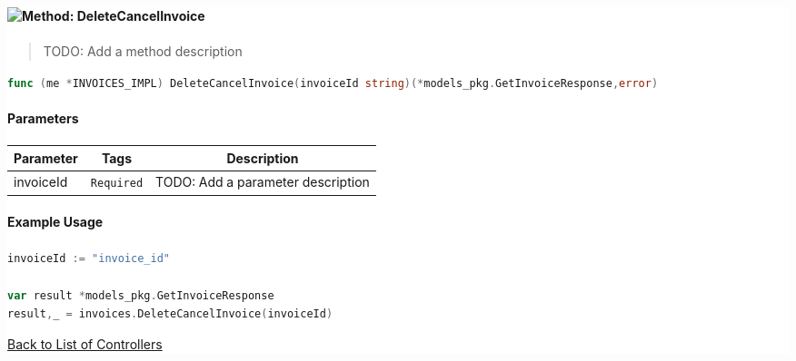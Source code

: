 
#### <a name="delete_cancel_invoice"></a>![Method: ](http://apidocs.io/img/method.png ".invoices_pkg.DeleteCancelInvoice") DeleteCancelInvoice

> TODO: Add a method description


```go
func (me *INVOICES_IMPL) DeleteCancelInvoice(invoiceId string)(*models_pkg.GetInvoiceResponse,error)
```

#### Parameters

| Parameter | Tags | Description |
|-----------|------|-------------|
| invoiceId |  ``` Required ```  | TODO: Add a parameter description |


#### Example Usage

```go
invoiceId := "invoice_id"

var result *models_pkg.GetInvoiceResponse
result,_ = invoices.DeleteCancelInvoice(invoiceId)

```


[Back to List of Controllers](#list_of_controllers)



